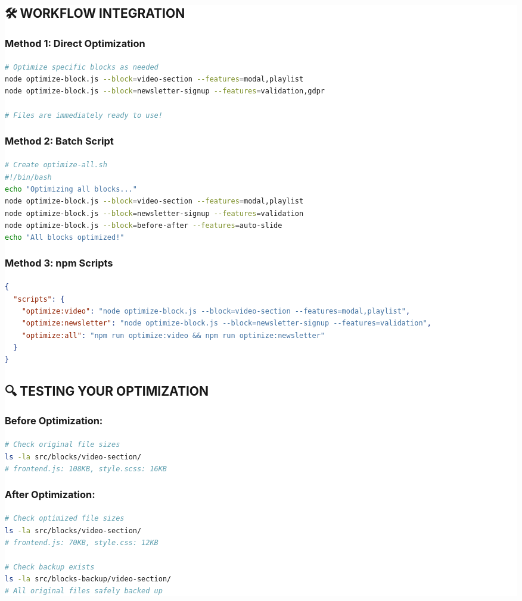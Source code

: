 ## 🛠 **WORKFLOW INTEGRATION**

### **Method 1: Direct Optimization**
```bash
# Optimize specific blocks as needed
node optimize-block.js --block=video-section --features=modal,playlist
node optimize-block.js --block=newsletter-signup --features=validation,gdpr

# Files are immediately ready to use!
```

### **Method 2: Batch Script**
```bash
# Create optimize-all.sh
#!/bin/bash
echo "Optimizing all blocks..."
node optimize-block.js --block=video-section --features=modal,playlist
node optimize-block.js --block=newsletter-signup --features=validation  
node optimize-block.js --block=before-after --features=auto-slide
echo "All blocks optimized!"
```

### **Method 3: npm Scripts**
```json
{
  "scripts": {
    "optimize:video": "node optimize-block.js --block=video-section --features=modal,playlist",
    "optimize:newsletter": "node optimize-block.js --block=newsletter-signup --features=validation",
    "optimize:all": "npm run optimize:video && npm run optimize:newsletter"
  }
}
```

## 🔍 **TESTING YOUR OPTIMIZATION**

### **Before Optimization:**
```bash
# Check original file sizes
ls -la src/blocks/video-section/
# frontend.js: 108KB, style.scss: 16KB
```

### **After Optimization:**
```bash  
# Check optimized file sizes
ls -la src/blocks/video-section/
# frontend.js: 70KB, style.css: 12KB

# Check backup exists
ls -la src/blocks-backup/video-section/
# All original files safely backed up
```
